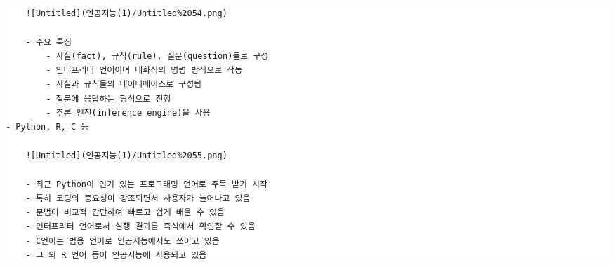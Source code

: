         ![Untitled](인공지능(1)/Untitled%2054.png)
        
        - 주요 특징
            - 사실(fact), 규칙(rule), 질문(question)들로 구성
            - 인터프리터 언어이며 대화식의 명령 방식으로 작동
            - 사실과 규칙들의 데이터베이스로 구성됨
            - 질문에 응답하는 형식으로 진행
            - 추론 엔진(inference engine)을 사용
    - Python, R, C 등
        
        ![Untitled](인공지능(1)/Untitled%2055.png)
        
        - 최근 Python이 인기 있는 프로그래밍 언어로 주목 받기 시작
        - 특히 코딩의 중요성이 강조되면서 사용자가 늘어나고 있음
        - 문법이 비교적 간단하여 빠르고 쉽게 배울 수 있음
        - 인터프리터 언어로서 실행 결과를 즉석에서 확인할 수 있음
        - C언어는 범용 언어로 인공지능에서도 쓰이고 있음
        - 그 외 R 언어 등이 인공지능에 사용되고 있음
        